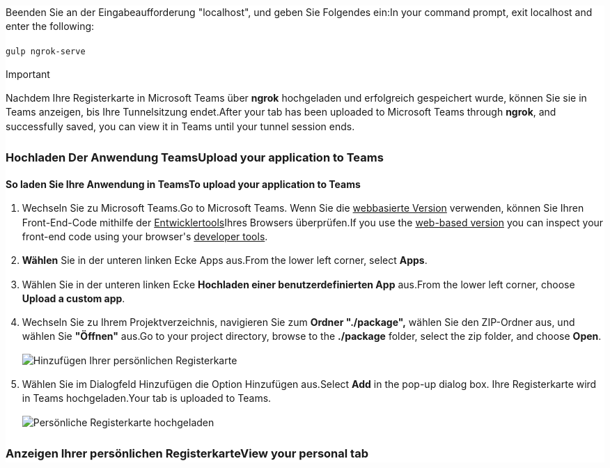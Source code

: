 <span data-ttu-id="023da-214">Beenden Sie an der Eingabeaufforderung "localhost", und geben Sie Folgendes ein:</span><span class="sxs-lookup"><span data-stu-id="023da-214">In your command prompt, exit localhost and enter the following:</span></span>

```bash
gulp ngrok-serve
```

> [!IMPORTANT]
> <span data-ttu-id="023da-215">Nachdem Ihre Registerkarte in Microsoft Teams über **ngrok** hochgeladen und erfolgreich gespeichert wurde, können Sie sie in Teams anzeigen, bis Ihre Tunnelsitzung endet.</span><span class="sxs-lookup"><span data-stu-id="023da-215">After your tab has been uploaded to Microsoft Teams through **ngrok**, and successfully saved, you can view it in Teams until your tunnel session ends.</span></span>

### <a name="upload-your-application-to-teams"></a><span data-ttu-id="023da-216">Hochladen Der Anwendung Teams</span><span class="sxs-lookup"><span data-stu-id="023da-216">Upload your application to Teams</span></span>

<span data-ttu-id="023da-217">**So laden Sie Ihre Anwendung in Teams**</span><span class="sxs-lookup"><span data-stu-id="023da-217">**To upload your application to Teams**</span></span>

1. <span data-ttu-id="023da-218">Wechseln Sie zu Microsoft Teams.</span><span class="sxs-lookup"><span data-stu-id="023da-218">Go to Microsoft Teams.</span></span> <span data-ttu-id="023da-219">Wenn Sie die [webbasierte Version](https://teams.microsoft.com) verwenden, können Sie Ihren Front-End-Code mithilfe der [Entwicklertools](~/tabs/how-to/developer-tools.md)Ihres Browsers überprüfen.</span><span class="sxs-lookup"><span data-stu-id="023da-219">If you use the [web-based version](https://teams.microsoft.com) you can inspect your front-end code using your browser's [developer tools](~/tabs/how-to/developer-tools.md).</span></span>
1. <span data-ttu-id="023da-220">**Wählen** Sie in der unteren linken Ecke Apps aus.</span><span class="sxs-lookup"><span data-stu-id="023da-220">From the lower left corner, select **Apps**.</span></span>
1. <span data-ttu-id="023da-221">Wählen Sie in der unteren linken Ecke **Hochladen einer benutzerdefinierten App** aus.</span><span class="sxs-lookup"><span data-stu-id="023da-221">From the lower left corner, choose **Upload a custom app**.</span></span>
1. <span data-ttu-id="023da-222">Wechseln Sie zu Ihrem Projektverzeichnis, navigieren Sie zum **Ordner "./package",** wählen Sie den ZIP-Ordner aus, und wählen Sie **"Öffnen"** aus.</span><span class="sxs-lookup"><span data-stu-id="023da-222">Go to your project directory, browse to the **./package** folder, select the zip folder, and choose **Open**.</span></span>

    ![Hinzufügen Ihrer persönlichen Registerkarte](../../assets/images/tab-images/addingpersonaltab.png)

1. <span data-ttu-id="023da-224">Wählen  Sie im Dialogfeld Hinzufügen die Option Hinzufügen aus.</span><span class="sxs-lookup"><span data-stu-id="023da-224">Select **Add** in the pop-up dialog box.</span></span> <span data-ttu-id="023da-225">Ihre Registerkarte wird in Teams hochgeladen.</span><span class="sxs-lookup"><span data-stu-id="023da-225">Your tab is uploaded to Teams.</span></span>

    ![Persönliche Registerkarte hochgeladen](../../assets/images/tab-images/personaltabuploaded.png)

### <a name="view-your-personal-tab"></a><span data-ttu-id="023da-227">Anzeigen Ihrer persönlichen Registerkarte</span><span class="sxs-lookup"><span data-stu-id="023da-227">View your personal tab</span></span>
